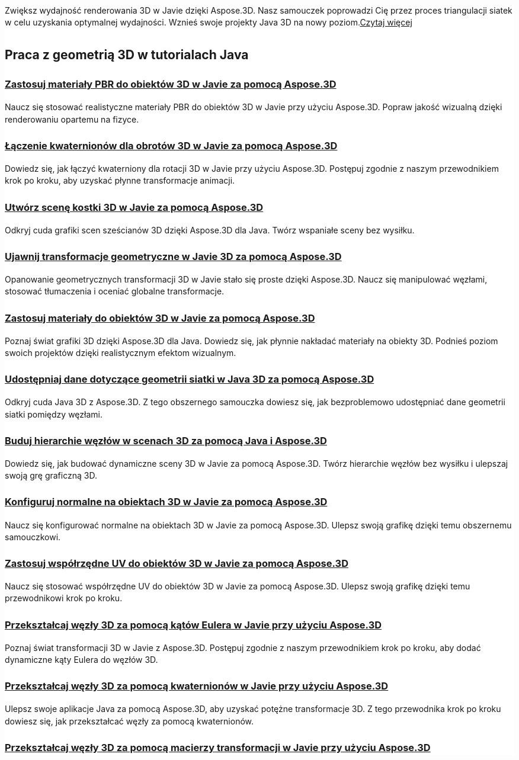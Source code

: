  Zwiększ wydajność renderowania 3D w Javie dzięki Aspose.3D. Nasz samouczek poprowadzi Cię przez proces triangulacji siatek w celu uzyskania optymalnej wydajności. Wznieś swoje projekty Java 3D na nowy poziom.[Czytaj więcej](./triangulate-meshes-for-optimized-rendering/)

## Praca z geometrią 3D w tutorialach Java
### [Zastosuj materiały PBR do obiektów 3D w Javie za pomocą Aspose.3D](./apply-pbr-materials-to-objects/)
Naucz się stosować realistyczne materiały PBR do obiektów 3D w Javie przy użyciu Aspose.3D. Popraw jakość wizualną dzięki renderowaniu opartemu na fizyce.
### [Łączenie kwaternionów dla obrotów 3D w Javie za pomocą Aspose.3D](./concatenate-quaternions-for-3d-rotations/)
Dowiedz się, jak łączyć kwaterniony dla rotacji 3D w Javie przy użyciu Aspose.3D. Postępuj zgodnie z naszym przewodnikiem krok po kroku, aby uzyskać płynne transformacje animacji.
### [Utwórz scenę kostki 3D w Javie za pomocą Aspose.3D](./create-3d-cube-scene/)
Odkryj cuda grafiki scen sześcianów 3D dzięki Aspose.3D dla Java. Twórz wspaniałe sceny bez wysiłku.
### [Ujawnij transformacje geometryczne w Javie 3D za pomocą Aspose.3D](./expose-geometric-transformations/)
Opanowanie geometrycznych transformacji 3D w Javie stało się proste dzięki Aspose.3D. Naucz się manipulować węzłami, stosować tłumaczenia i oceniać globalne transformacje.
### [Zastosuj materiały do obiektów 3D w Javie za pomocą Aspose.3D](./apply-materials-to-3d-objects/)
Poznaj świat grafiki 3D dzięki Aspose.3D dla Java. Dowiedz się, jak płynnie nakładać materiały na obiekty 3D. Podnieś poziom swoich projektów dzięki realistycznym efektom wizualnym.
### [Udostępniaj dane dotyczące geometrii siatki w Java 3D za pomocą Aspose.3D](./share-mesh-geometry-data/)
Odkryj cuda Java 3D z Aspose.3D. Z tego obszernego samouczka dowiesz się, jak bezproblemowo udostępniać dane geometrii siatki pomiędzy węzłami.
### [Buduj hierarchie węzłów w scenach 3D za pomocą Java i Aspose.3D](./build-node-hierarchies/)
Dowiedz się, jak budować dynamiczne sceny 3D w Javie za pomocą Aspose.3D. Twórz hierarchie węzłów bez wysiłku i ulepszaj swoją grę graficzną 3D.
### [Konfiguruj normalne na obiektach 3D w Javie za pomocą Aspose.3D](./set-up-normals-on-3d-objects/)
Naucz się konfigurować normalne na obiektach 3D w Javie za pomocą Aspose.3D. Ulepsz swoją grafikę dzięki temu obszernemu samouczkowi.
### [Zastosuj współrzędne UV do obiektów 3D w Javie za pomocą Aspose.3D](./apply-uv-coordinates-to-3d-objects/)
Naucz się stosować współrzędne UV do obiektów 3D w Javie za pomocą Aspose.3D. Ulepsz swoją grafikę dzięki temu przewodnikowi krok po kroku.
### [Przekształcaj węzły 3D za pomocą kątów Eulera w Javie przy użyciu Aspose.3D](./transform-3d-nodes-with-euler-angles/)
Poznaj świat transformacji 3D w Javie z Aspose.3D. Postępuj zgodnie z naszym przewodnikiem krok po kroku, aby dodać dynamiczne kąty Eulera do węzłów 3D.
### [Przekształcaj węzły 3D za pomocą kwaternionów w Javie przy użyciu Aspose.3D](./transform-3d-nodes-with-quaternions/)
Ulepsz swoje aplikacje Java za pomocą Aspose.3D, aby uzyskać potężne transformacje 3D. Z tego przewodnika krok po kroku dowiesz się, jak przekształcać węzły za pomocą kwaternionów.
### [Przekształcaj węzły 3D za pomocą macierzy transformacji w Javie przy użyciu Aspose.3D](./transform-3d-nodes-with-matrices/)